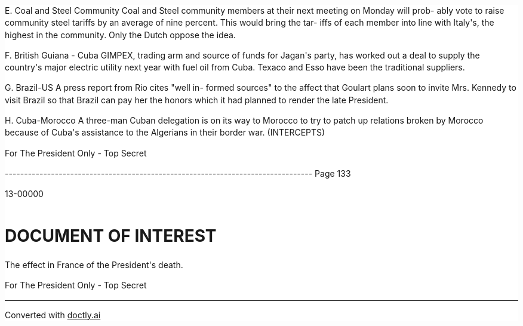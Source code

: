 E. Coal and Steel Community Coal and Steel community
members at their next meeting on Monday will prob-
ably vote to raise community steel tariffs by an
average of nine percent. This would bring the tar-
iffs of each member into line with Italy's, the
highest in the community. Only the Dutch oppose the
idea.

F. British Guiana - Cuba GIMPEX, trading arm and
source of funds for Jagan's party, has worked out a
deal to supply the country's major electric utility
next year with fuel oil from Cuba. Texaco and Esso
have been the traditional suppliers.

G. Brazil-US A press report from Rio cites "well in-
formed sources" to the affect that Goulart plans
soon to invite Mrs. Kennedy to visit Brazil so that
Brazil can pay her the honors which it had planned
to render the late President.

H. Cuba-Morocco A three-man Cuban delegation is on
its way to Morocco to try to patch up relations
broken by Morocco because of Cuba's assistance to
the Algerians in their border war. (INTERCEPTS)

For The President Only - Top Secret


-------------------------------------------------------------------------------- Page 133

13-00000

# DOCUMENT OF INTEREST

The effect in France of the President's death.

For The President Only - Top Secret


---
Converted with [doctly.ai](https://doctly.ai)